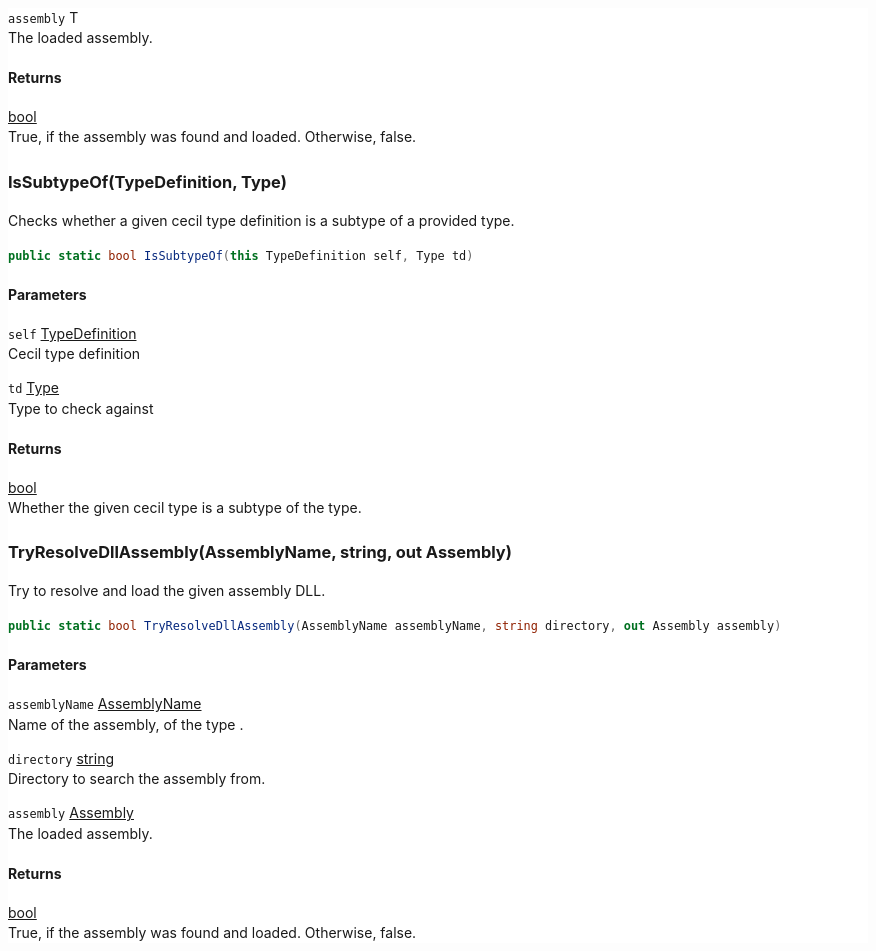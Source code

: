 `assembly` T  
The loaded assembly.

#### Returns

[bool](https://learn.microsoft.com/dotnet/api/system.boolean/)  
True, if the assembly was found and loaded. Otherwise, false.

### IsSubtypeOf(TypeDefinition, Type)

Checks whether a given cecil type definition is a subtype of a provided type.

```csharp title="C#"
public static bool IsSubtypeOf(this TypeDefinition self, Type td)
```

#### Parameters

`self` [TypeDefinition](https://github.com/jbevain/cecil/blob/8c123e16bd0d693afc9932da85e1c9e740aa508c/mono.cecil/typedefinition.cs/)  
Cecil type definition

`td` [Type](https://learn.microsoft.com/dotnet/api/system.type/)  
Type to check against

#### Returns

[bool](https://learn.microsoft.com/dotnet/api/system.boolean/)  
Whether the given cecil type is a subtype of the type.

### TryResolveDllAssembly(AssemblyName, string, out Assembly)

Try to resolve and load the given assembly DLL.

```csharp title="C#"
public static bool TryResolveDllAssembly(AssemblyName assemblyName, string directory, out Assembly assembly)
```

#### Parameters

`assemblyName` [AssemblyName](https://learn.microsoft.com/dotnet/api/system.reflection.assemblyname/)  
Name of the assembly, of the type <xref href="System.Reflection.AssemblyName" data-throw-if-not-resolved="false"></xref>.

`directory` [string](https://learn.microsoft.com/dotnet/api/system.string/)  
Directory to search the assembly from.

`assembly` [Assembly](https://learn.microsoft.com/dotnet/api/system.reflection.assembly/)  
The loaded assembly.

#### Returns

[bool](https://learn.microsoft.com/dotnet/api/system.boolean/)  
True, if the assembly was found and loaded. Otherwise, false.
